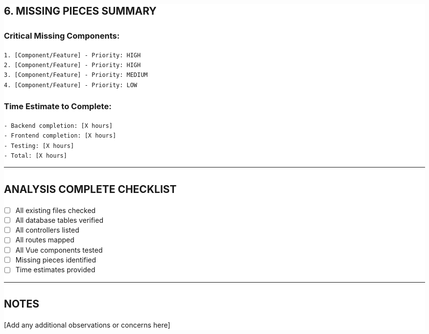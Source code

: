 
## 6. MISSING PIECES SUMMARY

### Critical Missing Components:
```
1. [Component/Feature] - Priority: HIGH
2. [Component/Feature] - Priority: HIGH
3. [Component/Feature] - Priority: MEDIUM
4. [Component/Feature] - Priority: LOW
```

### Time Estimate to Complete:
```
- Backend completion: [X hours]
- Frontend completion: [X hours]
- Testing: [X hours]
- Total: [X hours]
```

---

## ANALYSIS COMPLETE CHECKLIST
- ☐ All existing files checked
- ☐ All database tables verified
- ☐ All controllers listed
- ☐ All routes mapped
- ☐ All Vue components tested
- ☐ Missing pieces identified
- ☐ Time estimates provided

---

## NOTES
[Add any additional observations or concerns here]
